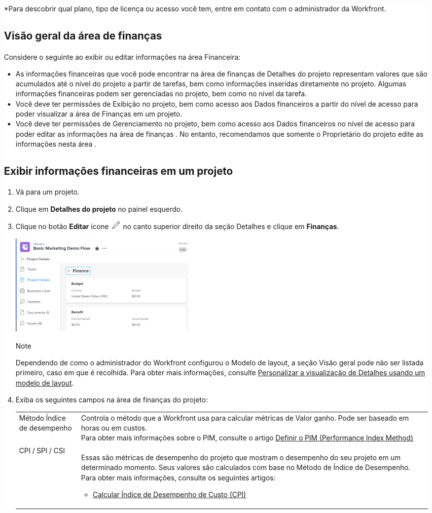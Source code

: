 &#42;Para descobrir qual plano, tipo de licença ou acesso você tem, entre em contato com o administrador da Workfront.

## Visão geral da área de finanças

Considere o seguinte ao exibir ou editar informações na área Financeira:

* As informações financeiras que você pode encontrar na área de finanças de Detalhes do projeto representam valores que são acumulados até o nível do projeto a partir de tarefas, bem como informações inseridas diretamente no projeto. Algumas informações financeiras podem ser gerenciadas no projeto, bem como no nível da tarefa.
* Você deve ter permissões de Exibição no projeto, bem como acesso aos Dados financeiros a partir do nível de acesso para poder visualizar a área de Finanças em um projeto.
* Você deve ter permissões de Gerenciamento no projeto, bem como acesso aos Dados financeiros no nível de acesso para poder editar as informações na área de finanças . No entanto, recomendamos que somente o Proprietário do projeto edite as informações nesta área .

## Exibir informações financeiras em um projeto

1. Vá para um projeto.
1. Clique em **Detalhes do projeto** no painel esquerdo.
1. Clique no botão **Editar** ícone ![](assets/edit-icon.png) no canto superior direito da seção Detalhes e clique em **Finanças**.

   ![](assets/finance-area-in-details-view-only-nwe-350x188.png)

   >[!NOTE]
   >
   >Dependendo de como o administrador do Workfront configurou o Modelo de layout, a seção Visão geral pode não ser listada primeiro, caso em que é recolhida. Para obter mais informações, consulte [Personalizar a visualização de Detalhes usando um modelo de layout](../../../administration-and-setup/customize-workfront/use-layout-templates/customize-details-view-layout-template.md).

1. Exiba os seguintes campos na área de finanças do projeto:

   <table style="table-layout:auto"> 
    <col> 
    <col> 
    <tbody> 
     <tr> 
      <td role="rowheader">Método Índice de desempenho</td> 
      <td> Controla o método que a Workfront usa para calcular métricas de Valor ganho. Pode ser baseado em horas ou em custos. <br>Para obter mais informações sobre o PIM, consulte o artigo <a href="../../../manage-work/projects/project-finances/set-pim.md" class="MCXref xref">Definir o PIM (Performance Index Method)</a></td> 
     </tr> 
     <tr> 
      <td role="rowheader">CPI / SPI / CSI</td> 
      <td> <p>Essas são métricas de desempenho do projeto que mostram o desempenho do seu projeto em um determinado momento. Seus valores são calculados com base no Método de Índice de Desempenho.<br>Para obter mais informações, consulte os seguintes artigos: </p> 
       <ul> 
        <li> <p><a href="../../../manage-work/projects/project-finances/calculate-cpi.md" class="MCXref xref">Calcular Índice de Desempenho de Custo (CPI)</a> </p> </li> 